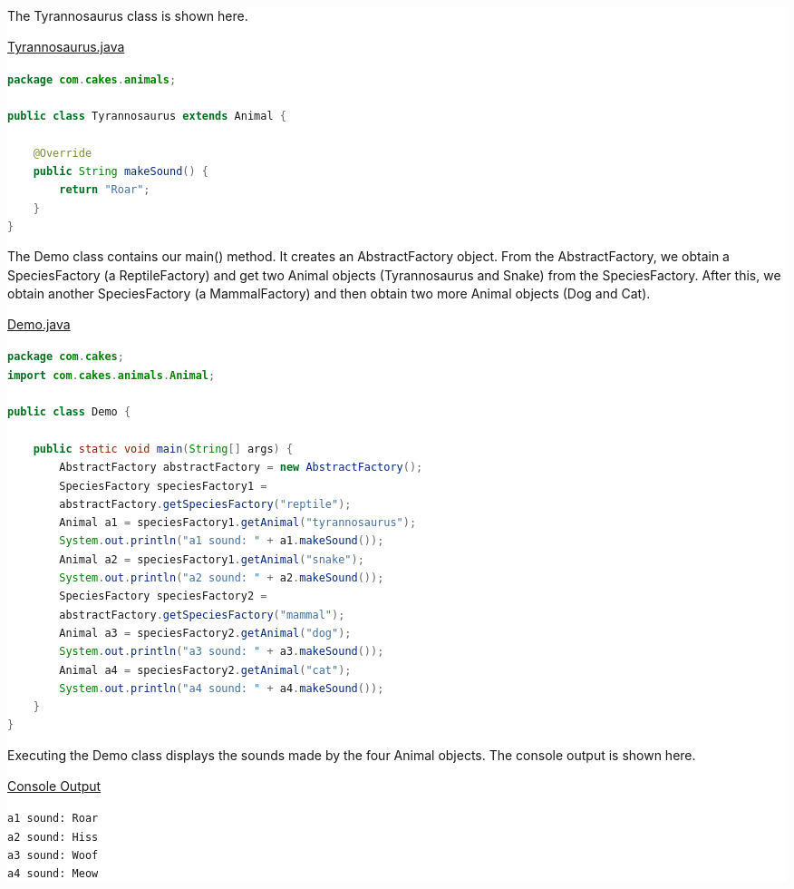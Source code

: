 The Tyrannosaurus class is shown here.

[Tyrannosaurus.java](http://www.avajava.com/tutorials/design-patterns/abstract-factory-pattern/Tyrannosaurus.java)

```java
package com.cakes.animals;

public class Tyrannosaurus extends Animal {
    
    @Override	
    public String makeSound() {
        return "Roar";
    }
}
```

The Demo class contains our main() method. It creates an AbstractFactory object. From the AbstractFactory, we obtain a SpeciesFactory (a ReptileFactory) and get two Animal objects (Tyrannosaurus and Snake) from the SpeciesFactory. After this, we obtain another SpeciesFactory (a MammalFactory) and then obtain two more Animal objects (Dog and Cat).

[Demo.java](http://www.avajava.com/tutorials/design-patterns/abstract-factory-pattern/Demo.java)
```java
package com.cakes;
import com.cakes.animals.Animal;

public class Demo {

	public static void main(String[] args) {
		AbstractFactory abstractFactory = new AbstractFactory();
		SpeciesFactory speciesFactory1 =
		abstractFactory.getSpeciesFactory("reptile");
		Animal a1 = speciesFactory1.getAnimal("tyrannosaurus");
		System.out.println("a1 sound: " + a1.makeSound());
		Animal a2 = speciesFactory1.getAnimal("snake");
		System.out.println("a2 sound: " + a2.makeSound());
		SpeciesFactory speciesFactory2 =
		abstractFactory.getSpeciesFactory("mammal");
		Animal a3 = speciesFactory2.getAnimal("dog");
		System.out.println("a3 sound: " + a3.makeSound());
		Animal a4 = speciesFactory2.getAnimal("cat");
		System.out.println("a4 sound: " + a4.makeSound());
	}
}
```
Executing the Demo class displays the sounds made by the four Animal
objects. The console output is shown here.

[Console Output](http://www.avajava.com/tutorials/design-patterns/abstract-factory-pattern/console.txt)

	a1 sound: Roar
	a2 sound: Hiss
	a3 sound: Woof
	a4 sound: Meow
